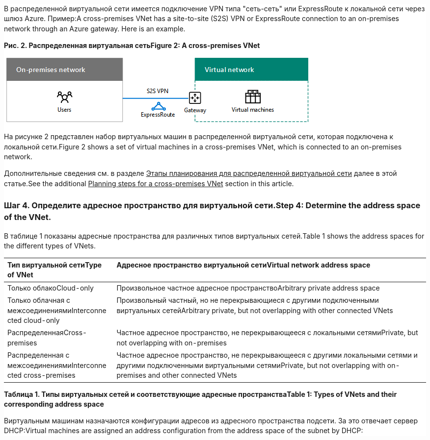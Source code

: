 <span data-ttu-id="adfc2-p102">В распределенной виртуальной сети имеется подключение VPN типа "сеть-сеть" или ExpressRoute к локальной сети через шлюз Azure. Пример:</span><span class="sxs-lookup"><span data-stu-id="adfc2-p102">A cross-premises VNet has a site-to-site (S2S) VPN or ExpressRoute connection to an on-premises network through an Azure gateway. Here is an example.</span></span>
  
<span data-ttu-id="adfc2-120">**Рис. 2. Распределенная виртуальная сеть**</span><span class="sxs-lookup"><span data-stu-id="adfc2-120">**Figure 2: A cross-premises VNet**</span></span>

![Рисунок 2: локальная виртуальная сеть в Azure](media/caacf007-e0dc-45d3-9531-441109776d25.png)
  
<span data-ttu-id="adfc2-122">На рисунке 2 представлен набор виртуальных машин в распределенной виртуальной сети, которая подключена к локальной сети.</span><span class="sxs-lookup"><span data-stu-id="adfc2-122">Figure 2 shows a set of virtual machines in a cross-premises VNet, which is connected to an on-premises network.</span></span>
  
<span data-ttu-id="adfc2-123">Дополнительные сведения см. в разделе [Этапы планирования для распределенной виртуальной сети](designing-networking-for-microsoft-azure-iaas.md#cross_prem) далее в этой статье.</span><span class="sxs-lookup"><span data-stu-id="adfc2-123">See the additional [Planning steps for a cross-premises VNet](designing-networking-for-microsoft-azure-iaas.md#cross_prem) section in this article.</span></span>
  
### <a name="step-4-determine-the-address-space-of-the-vnet"></a><span data-ttu-id="adfc2-124">Шаг 4. Определите адресное пространство для виртуальной сети.</span><span class="sxs-lookup"><span data-stu-id="adfc2-124">Step 4: Determine the address space of the VNet.</span></span>

<span data-ttu-id="adfc2-125">В таблице 1 показаны адресные пространства для различных типов виртуальных сетей.</span><span class="sxs-lookup"><span data-stu-id="adfc2-125">Table 1 shows the address spaces for the different types of VNets.</span></span>
  
|<span data-ttu-id="adfc2-126">**Тип виртуальной сети**</span><span class="sxs-lookup"><span data-stu-id="adfc2-126">**Type of VNet**</span></span>|<span data-ttu-id="adfc2-127">**Адресное пространство виртуальной сети**</span><span class="sxs-lookup"><span data-stu-id="adfc2-127">**Virtual network address space**</span></span>|
|:-----|:-----|
|<span data-ttu-id="adfc2-128">Только облако</span><span class="sxs-lookup"><span data-stu-id="adfc2-128">Cloud-only</span></span>  <br/> |<span data-ttu-id="adfc2-129">Произвольное частное адресное пространство</span><span class="sxs-lookup"><span data-stu-id="adfc2-129">Arbitrary private address space</span></span>  <br/> |
|<span data-ttu-id="adfc2-130">Только облачная с межсоединениями</span><span class="sxs-lookup"><span data-stu-id="adfc2-130">Interconnected cloud-only</span></span>  <br/> |<span data-ttu-id="adfc2-131">Произвольный частный, но не перекрывающиеся с другими подключенными виртуальных сетей</span><span class="sxs-lookup"><span data-stu-id="adfc2-131">Arbitrary private, but not overlapping with other connected VNets</span></span>  <br/> |
|<span data-ttu-id="adfc2-132">Распределенная</span><span class="sxs-lookup"><span data-stu-id="adfc2-132">Cross-premises</span></span>  <br/> |<span data-ttu-id="adfc2-133">Частное адресное пространство, не перекрывающееся с локальными сетями</span><span class="sxs-lookup"><span data-stu-id="adfc2-133">Private, but not overlapping with on-premises</span></span>  <br/> |
|<span data-ttu-id="adfc2-134">Распределенная с межсоединениями</span><span class="sxs-lookup"><span data-stu-id="adfc2-134">Interconnected cross-premises</span></span>  <br/> |<span data-ttu-id="adfc2-135">Частное адресное пространство, не перекрывающееся с другими локальными сетями и другими подключенными виртуальными сетями</span><span class="sxs-lookup"><span data-stu-id="adfc2-135">Private, but not overlapping with on-premises and other connected VNets</span></span>  <br/> |
   
 <span data-ttu-id="adfc2-136">**Таблица 1. Типы виртуальных сетей и соответствующие адресные пространства**</span><span class="sxs-lookup"><span data-stu-id="adfc2-136">**Table 1: Types of VNets and their corresponding address space**</span></span>
  
<span data-ttu-id="adfc2-137">Виртуальным машинам назначаются конфигурации адресов из адресного пространства подсети. За это отвечает сервер DHCP:</span><span class="sxs-lookup"><span data-stu-id="adfc2-137">Virtual machines are assigned an address configuration from the address space of the subnet by DHCP:</span></span>
  